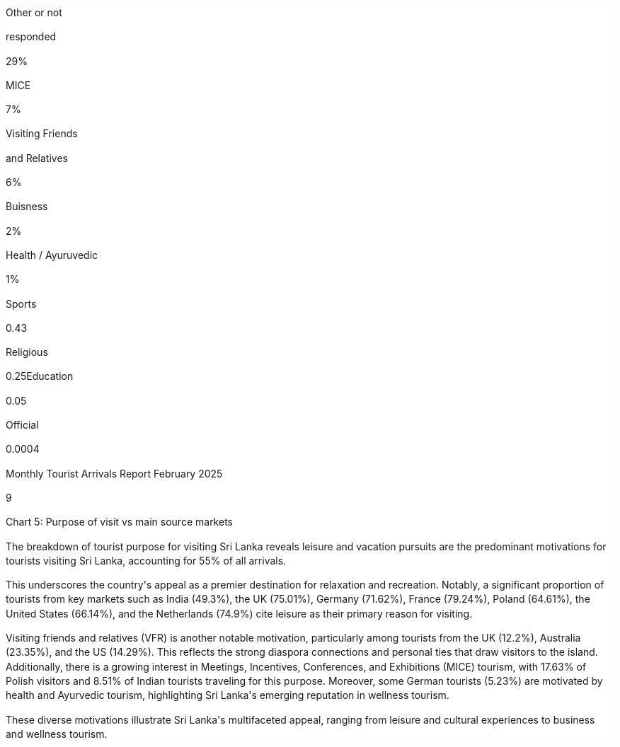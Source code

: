 Other or not

responded

29%

MICE

7%

Visiting Friends

and Relatives

6%

Buisness

2%

Health / Ayuruvedic

1%

Sports

0.43

Religious

0.25Education

0.05

Official

0.0004

Monthly Tourist Arrivals Report February 2025

9

Chart 5: Purpose of visit vs main source markets

The breakdown of tourist purpose for visiting Sri Lanka reveals leisure and vacation pursuits are the predominant motivations for tourists visiting Sri Lanka, accounting for 55% of all arrivals.

This underscores the country's appeal as a premier destination for relaxation and recreation. Notably, a significant proportion of tourists from key markets such as India (49.3%), the UK (75.01%), Germany (71.62%), France (79.24%), Poland (64.61%), the United States (66.14%), and the Netherlands (74.9%) cite leisure as their primary reason for visiting.

Visiting friends and relatives (VFR) is another notable motivation, particularly among tourists from the UK (12.2%), Australia (23.35%), and the US (14.29%). This reflects the strong diaspora connections and personal ties that draw visitors to the island. Additionally, there is a growing interest in Meetings, Incentives, Conferences, and Exhibitions (MICE) tourism, with 17.63% of Polish visitors and 8.51% of Indian tourists traveling for this purpose. Moreover, some German tourists (5.23%) are motivated by health and Ayurvedic tourism, highlighting Sri Lanka's emerging reputation in wellness tourism.

These diverse motivations illustrate Sri Lanka's multifaceted appeal, ranging from leisure and cultural experiences to business and wellness tourism.
